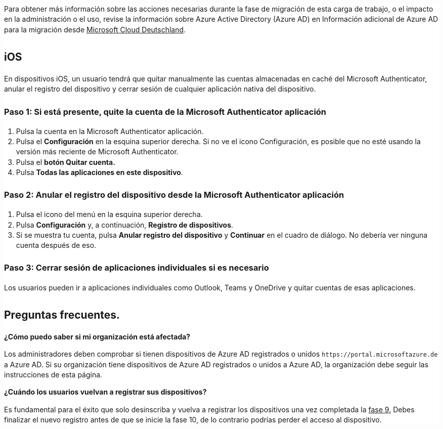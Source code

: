 Para obtener más información sobre las acciones necesarias durante la fase de migración de esta carga de trabajo, o el impacto en la administración o el uso, revise la información sobre Azure Active Directory (Azure AD) en Información adicional de Azure AD para la migración desde [Microsoft Cloud Deutschland](ms-cloud-germany-transition-azure-ad.md).

## <a name="ios"></a>iOS

En dispositivos iOS, un usuario tendrá que quitar manualmente las cuentas almacenadas en caché del Microsoft Authenticator, anular el registro del dispositivo y cerrar sesión de cualquier aplicación nativa del dispositivo.

### <a name="step-1-if-present-remove-the-account-from-the-microsoft-authenticator-app"></a>Paso 1: Si está presente, quite la cuenta de la Microsoft Authenticator aplicación

1. Pulsa la cuenta en la Microsoft Authenticator aplicación.
2. Pulsa el **Configuración** en la esquina superior derecha. Si no ve el  icono Configuración, es posible que no esté usando la versión más reciente de Microsoft Authenticator.
3. Pulsa el **botón Quitar cuenta.**
4. Pulsa **Todas las aplicaciones en este dispositivo**.

### <a name="step-2-unregister-the-device-from-the-microsoft-authenticator-app"></a>Paso 2: Anular el registro del dispositivo desde la Microsoft Authenticator aplicación

1. Pulsa el icono del menú en la esquina superior derecha.
2. Pulsa **Configuración** y, a continuación, **Registro de dispositivos**.
3. Si se muestra tu cuenta, pulsa **Anular registro del dispositivo** y **Continuar** en el cuadro de diálogo. No debería ver ninguna cuenta después de eso.

### <a name="step-3-sign-out-from-individual-apps-if-necessary"></a>Paso 3: Cerrar sesión de aplicaciones individuales si es necesario

Los usuarios pueden ir a aplicaciones individuales como Outlook, Teams y OneDrive y quitar cuentas de esas aplicaciones.

## <a name="frequently-asked-questions"></a>Preguntas frecuentes.

**¿Cómo puedo saber si mi organización está afectada?**

Los administradores deben comprobar si tienen dispositivos de Azure AD registrados o unidos `https://portal.microsoftazure.de` a Azure AD. Si su organización tiene dispositivos de Azure AD registrados o unidos a Azure AD, la organización debe seguir las instrucciones de esta página.

**¿Cuándo los usuarios vuelvan a registrar sus dispositivos?**

Es fundamental para el éxito que solo desinscriba y vuelva a registrar los dispositivos una vez completada la [fase 9.](ms-cloud-germany-transition-phases.md#phase-9--10-azure-ad-finalization) Debes finalizar el nuevo registro antes de que se inicie la fase 10, de lo contrario podrías perder el acceso al dispositivo.
